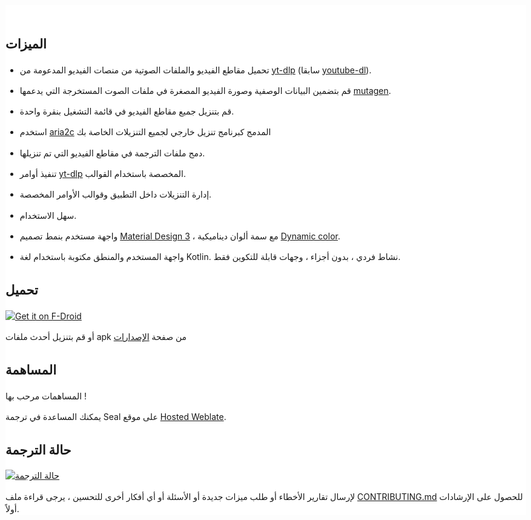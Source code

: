 <br>


## الميزات

- تحميل مقاطع الفيديو والملفات الصوتية من منصات الفيديو المدعومة من [yt-dlp](https://github.com/yt-dlp/yt-dlp) (سابقا [youtube-dl](https://github.com/ytdl-org/youtube-dl)).

- قم بتضمين البيانات الوصفية وصورة الفيديو المصغرة في ملفات الصوت المستخرجة التي يدعمها [mutagen](https://github.com/quodlibet/mutagen).

- قم بتنزيل جميع مقاطع الفيديو في قائمة التشغيل بنقرة واحدة.

- استخدم [aria2c](https://github.com/aria2/aria2) المدمج كبرنامج تنزيل خارجي لجميع التنزيلات الخاصة بك

- دمج ملفات الترجمة في مقاطع الفيديو التي تم تنزيلها.

- تنفيذ أوامر [yt-dlp](https://github.com/yt-dlp/yt-dlp#usage-and-options) المخصصة باستخدام القوالب.

- إدارة التنزيلات داخل التطبيق وقوالب الأوامر المخصصة.

- سهل الاستخدام.

- واجهة مستخدم بنمط تصميم [Material Design 3](https://m3.material.io/) ، مع سمة ألوان ديناميكية [Dynamic color](https://m3.material.io/foundations/customization).

- واجهة المستخدم والمنطق مكتوبة باستخدام لغة Kotlin. نشاط فردي ، بدون أجزاء ، وجهات قابلة للتكوين فقط.



## تحميل

[<img src="https://fdroid.gitlab.io/artwork/badge/get-it-on.png"
     alt="Get it on F-Droid"
     height="80">](https://f-droid.org/packages/com.junkfood.seal/)

أو قم بتنزيل أحدث ملفات apk من صفحة [الإصدارات](https://github.com/JunkFood02/Seal/releases/)



## المساهمة

المساهمات مرحب بها !

يمكنك المساعدة في ترجمة Seal على موقع [Hosted Weblate](https://hosted.weblate.org/projects/seal/).

## حالة الترجمة
[![حالة الترجمة](https://hosted.weblate.org/widgets/seal/-/multi-auto.svg)](https://hosted.weblate.org/engage/seal/)

لإرسال تقارير الأخطاء أو طلب ميزات جديدة أو الأسئلة أو أي أفكار أخرى للتحسين ، يرجى قراءة ملف [CONTRIBUTING.md](https://github.com/JunkFood02/Seal/blob/main/CONTRIBUTING.md) للحصول على الإرشادات أولاً.
